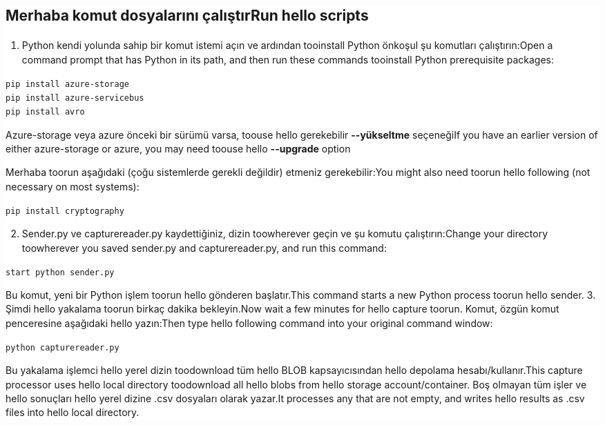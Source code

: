 
## <a name="run-hello-scripts"></a><span data-ttu-id="05884-144">Merhaba komut dosyalarını çalıştır</span><span class="sxs-lookup"><span data-stu-id="05884-144">Run hello scripts</span></span>
1. <span data-ttu-id="05884-145">Python kendi yolunda sahip bir komut istemi açın ve ardından tooinstall Python önkoşul şu komutları çalıştırın:</span><span class="sxs-lookup"><span data-stu-id="05884-145">Open a command prompt that has Python in its path, and then run these commands tooinstall Python prerequisite packages:</span></span>
   
  ```
  pip install azure-storage
  pip install azure-servicebus
  pip install avro
  ```
   
  <span data-ttu-id="05884-146">Azure-storage veya azure önceki bir sürümü varsa, toouse hello gerekebilir **--yükseltme** seçeneği</span><span class="sxs-lookup"><span data-stu-id="05884-146">If you have an earlier version of either azure-storage or azure, you may need toouse hello **--upgrade** option</span></span>
   
  <span data-ttu-id="05884-147">Merhaba toorun aşağıdaki (çoğu sistemlerde gerekli değildir) etmeniz gerekebilir:</span><span class="sxs-lookup"><span data-stu-id="05884-147">You might also need toorun hello following (not necessary on most systems):</span></span>
   
  ```
  pip install cryptography
  ```
2. <span data-ttu-id="05884-148">Sender.py ve capturereader.py kaydettiğiniz, dizin toowherever geçin ve şu komutu çalıştırın:</span><span class="sxs-lookup"><span data-stu-id="05884-148">Change your directory toowherever you saved sender.py and capturereader.py, and run this command:</span></span>
   
  ```
  start python sender.py
  ```
   
  <span data-ttu-id="05884-149">Bu komut, yeni bir Python işlem toorun hello gönderen başlatır.</span><span class="sxs-lookup"><span data-stu-id="05884-149">This command starts a new Python process toorun hello sender.</span></span>
3. <span data-ttu-id="05884-150">Şimdi hello yakalama toorun birkaç dakika bekleyin.</span><span class="sxs-lookup"><span data-stu-id="05884-150">Now wait a few minutes for hello capture toorun.</span></span> <span data-ttu-id="05884-151">Komut, özgün komut penceresine aşağıdaki hello yazın:</span><span class="sxs-lookup"><span data-stu-id="05884-151">Then type hello following command into your original command window:</span></span>
   
   ```
   python capturereader.py
   ```

   <span data-ttu-id="05884-152">Bu yakalama işlemci hello yerel dizin toodownload tüm hello BLOB kapsayıcısından hello depolama hesabı/kullanır.</span><span class="sxs-lookup"><span data-stu-id="05884-152">This capture processor uses hello local directory toodownload all hello blobs from hello storage account/container.</span></span> <span data-ttu-id="05884-153">Boş olmayan tüm işler ve hello sonuçları hello yerel dizine .csv dosyaları olarak yazar.</span><span class="sxs-lookup"><span data-stu-id="05884-153">It processes any that are not empty, and writes hello results as .csv files into hello local directory.</span></span>
